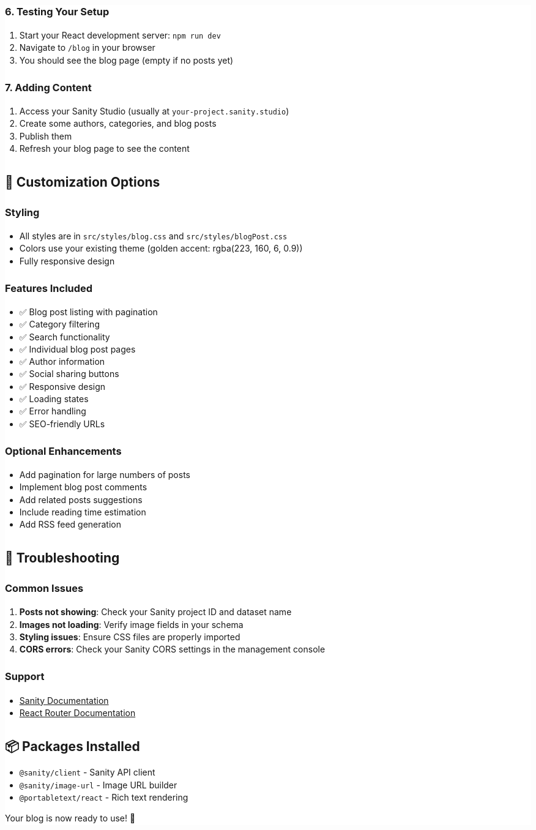 ### 6. Testing Your Setup
1. Start your React development server: `npm run dev`
2. Navigate to `/blog` in your browser
3. You should see the blog page (empty if no posts yet)

### 7. Adding Content
1. Access your Sanity Studio (usually at `your-project.sanity.studio`)
2. Create some authors, categories, and blog posts
3. Publish them
4. Refresh your blog page to see the content

## 🎨 Customization Options

### Styling
- All styles are in `src/styles/blog.css` and `src/styles/blogPost.css`
- Colors use your existing theme (golden accent: rgba(223, 160, 6, 0.9))
- Fully responsive design

### Features Included
- ✅ Blog post listing with pagination
- ✅ Category filtering
- ✅ Search functionality
- ✅ Individual blog post pages
- ✅ Author information
- ✅ Social sharing buttons
- ✅ Responsive design
- ✅ Loading states
- ✅ Error handling
- ✅ SEO-friendly URLs

### Optional Enhancements
- Add pagination for large numbers of posts
- Implement blog post comments
- Add related posts suggestions
- Include reading time estimation
- Add RSS feed generation

## 🔧 Troubleshooting

### Common Issues
1. **Posts not showing**: Check your Sanity project ID and dataset name
2. **Images not loading**: Verify image fields in your schema
3. **Styling issues**: Ensure CSS files are properly imported
4. **CORS errors**: Check your Sanity CORS settings in the management console

### Support
- [Sanity Documentation](https://www.sanity.io/docs)
- [React Router Documentation](https://reactrouter.com/)

## 📦 Packages Installed
- `@sanity/client` - Sanity API client
- `@sanity/image-url` - Image URL builder
- `@portabletext/react` - Rich text rendering

Your blog is now ready to use! 🎉